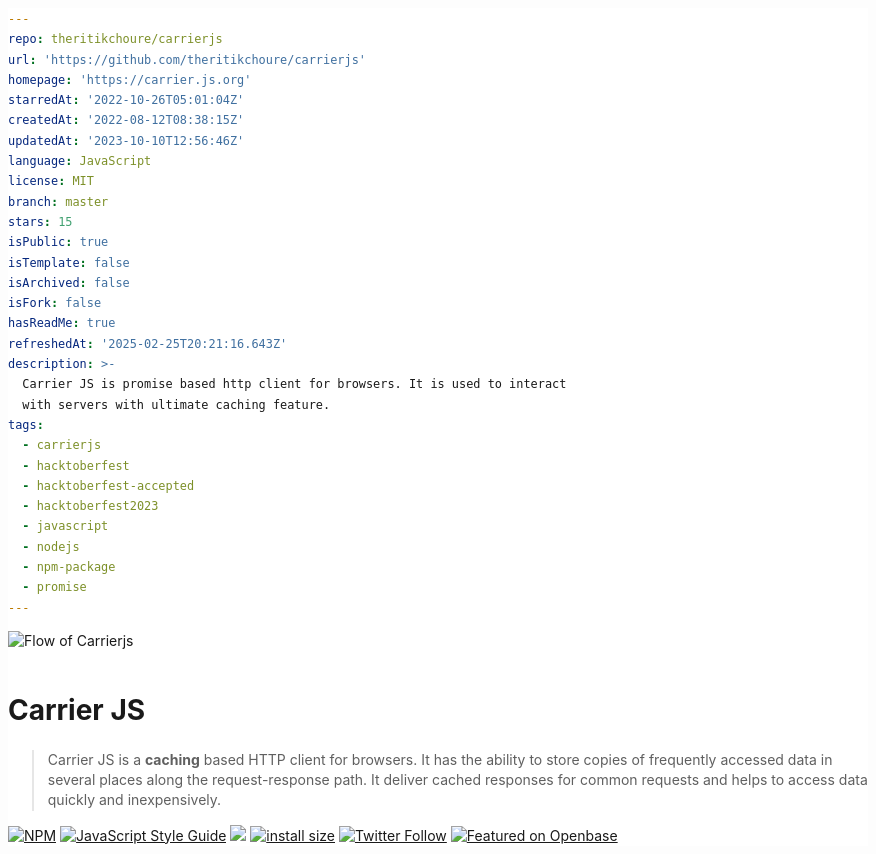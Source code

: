 ```yaml
---
repo: theritikchoure/carrierjs
url: 'https://github.com/theritikchoure/carrierjs'
homepage: 'https://carrier.js.org'
starredAt: '2022-10-26T05:01:04Z'
createdAt: '2022-08-12T08:38:15Z'
updatedAt: '2023-10-10T12:56:46Z'
language: JavaScript
license: MIT
branch: master
stars: 15
isPublic: true
isTemplate: false
isArchived: false
isFork: false
hasReadMe: true
refreshedAt: '2025-02-25T20:21:16.643Z'
description: >-
  Carrier JS is promise based http client for browsers. It is used to interact
  with servers with ultimate caching feature.
tags:
  - carrierjs
  - hacktoberfest
  - hacktoberfest-accepted
  - hacktoberfest2023
  - javascript
  - nodejs
  - npm-package
  - promise
---
```


![Flow of Carrierjs](./docs/assets/images/carrierjs.png)

# Carrier JS

> Carrier JS is a **caching** based HTTP client for browsers. It has the ability to store copies of frequently accessed data in several places along the request-response path. It deliver cached responses for common requests and helps to access data  quickly and inexpensively.

[![NPM](https://img.shields.io/npm/v/carrierjs.svg)](https://www.npmjs.com/package/carrierjs) [![JavaScript Style Guide](https://img.shields.io/badge/code_style-standard-brightgreen.svg)](https://standardjs.com) [![](https://data.jsdelivr.com/v1/package/npm/carrierjs/badge)](https://www.jsdelivr.com/package/npm/carrierjs) [![install size](https://packagephobia.com/badge?p=carrierjs)](https://packagephobia.com/result?p=carrierjs) [![Twitter Follow](https://img.shields.io/twitter/follow/carrier_js?label=Follow%20%40carrier_js&style=social)](https://twitter.com/carrier_js) [![Featured on Openbase](https://badges.openbase.com/js/featured/carrierjs.svg?style=openbase&token=aMSx3X4kMh92xyGaBRde6CF6tch2lyajOB1qU0M2M+Q=)](https://openbase.com/js/carrierjs?utm_source=embedded&amp;utm_medium=badge&amp;utm_campaign=rate-badge)
